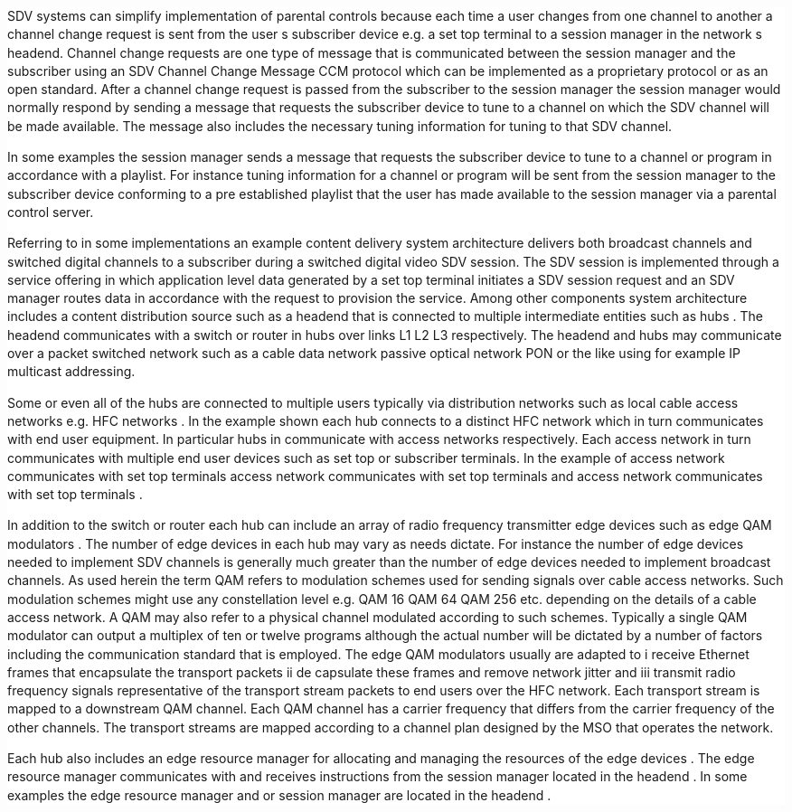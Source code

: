 SDV systems can simplify implementation of parental controls because each time a user changes from one channel to another a channel change request is sent from the user s subscriber device e.g. a set top terminal to a session manager in the network s headend. Channel change requests are one type of message that is communicated between the session manager and the subscriber using an SDV Channel Change Message CCM protocol which can be implemented as a proprietary protocol or as an open standard. After a channel change request is passed from the subscriber to the session manager the session manager would normally respond by sending a message that requests the subscriber device to tune to a channel on which the SDV channel will be made available. The message also includes the necessary tuning information for tuning to that SDV channel.

In some examples the session manager sends a message that requests the subscriber device to tune to a channel or program in accordance with a playlist. For instance tuning information for a channel or program will be sent from the session manager to the subscriber device conforming to a pre established playlist that the user has made available to the session manager via a parental control server.

Referring to in some implementations an example content delivery system architecture delivers both broadcast channels and switched digital channels to a subscriber during a switched digital video SDV session. The SDV session is implemented through a service offering in which application level data generated by a set top terminal initiates a SDV session request and an SDV manager routes data in accordance with the request to provision the service. Among other components system architecture includes a content distribution source such as a headend that is connected to multiple intermediate entities such as hubs . The headend communicates with a switch or router in hubs over links L1 L2 L3 respectively. The headend and hubs may communicate over a packet switched network such as a cable data network passive optical network PON or the like using for example IP multicast addressing.

Some or even all of the hubs are connected to multiple users typically via distribution networks such as local cable access networks e.g. HFC networks . In the example shown each hub connects to a distinct HFC network which in turn communicates with end user equipment. In particular hubs in communicate with access networks respectively. Each access network in turn communicates with multiple end user devices such as set top or subscriber terminals. In the example of access network communicates with set top terminals access network communicates with set top terminals and access network communicates with set top terminals .

In addition to the switch or router each hub can include an array of radio frequency transmitter edge devices such as edge QAM modulators . The number of edge devices in each hub may vary as needs dictate. For instance the number of edge devices needed to implement SDV channels is generally much greater than the number of edge devices needed to implement broadcast channels. As used herein the term QAM refers to modulation schemes used for sending signals over cable access networks. Such modulation schemes might use any constellation level e.g. QAM 16 QAM 64 QAM 256 etc. depending on the details of a cable access network. A QAM may also refer to a physical channel modulated according to such schemes. Typically a single QAM modulator can output a multiplex of ten or twelve programs although the actual number will be dictated by a number of factors including the communication standard that is employed. The edge QAM modulators usually are adapted to i receive Ethernet frames that encapsulate the transport packets ii de capsulate these frames and remove network jitter and iii transmit radio frequency signals representative of the transport stream packets to end users over the HFC network. Each transport stream is mapped to a downstream QAM channel. Each QAM channel has a carrier frequency that differs from the carrier frequency of the other channels. The transport streams are mapped according to a channel plan designed by the MSO that operates the network.

Each hub also includes an edge resource manager for allocating and managing the resources of the edge devices . The edge resource manager communicates with and receives instructions from the session manager located in the headend . In some examples the edge resource manager and or session manager are located in the headend .

